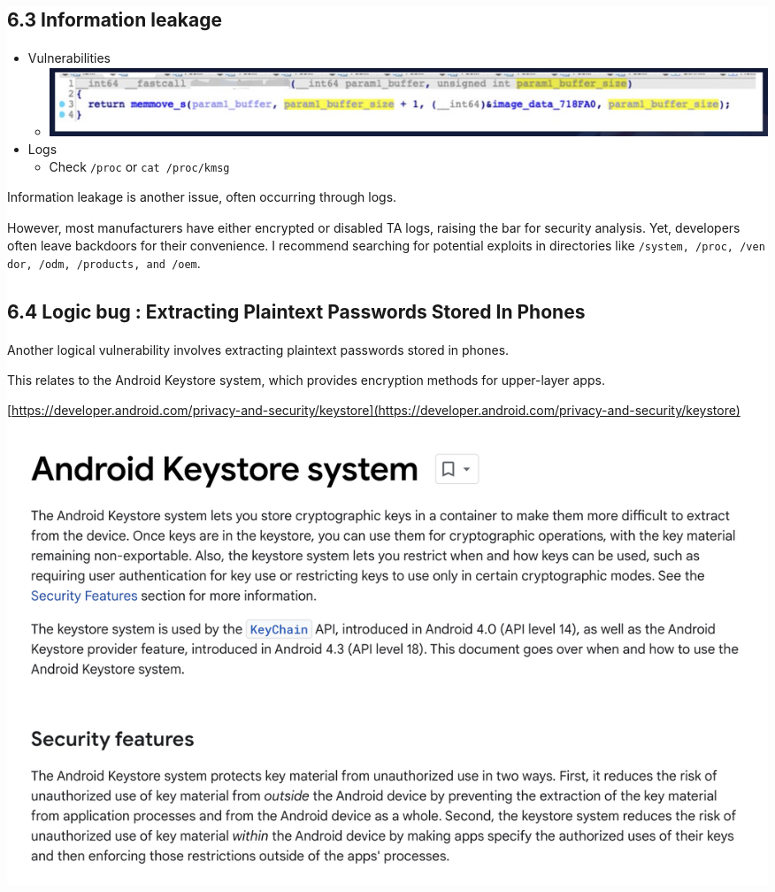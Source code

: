 

## 6.3 Information leakage

- Vulnerabilities
  - ![General Architecture](/images/2024-05-29-Dive-Into-Android-TA-BugHunting-And-Fuzzing/WX20240529-183256@2x.png)
- Logs
  - Check `/proc` or `cat /proc/kmsg`



Information leakage is another issue, often occurring through logs. 

However, most manufacturers have either encrypted or disabled TA logs, raising the bar for security analysis. Yet, developers often leave backdoors for their convenience. I recommend searching for potential exploits in directories like `/system, /proc, /vendor, /odm, /products, and /oem`.

 

## 6.4 Logic bug : Extracting Plaintext Passwords Stored In Phones 

Another logical vulnerability involves extracting plaintext passwords stored in phones. 

This relates to the Android Keystore system, which provides encryption methods for upper-layer apps. 

[https://developer.android.com/privacy-and-security/keystore](https://developer.android.com/privacy-and-security/keystore)

![General Architecture](/images/2024-05-29-Dive-Into-Android-TA-BugHunting-And-Fuzzing/WX20240529-183553@2x.png)
